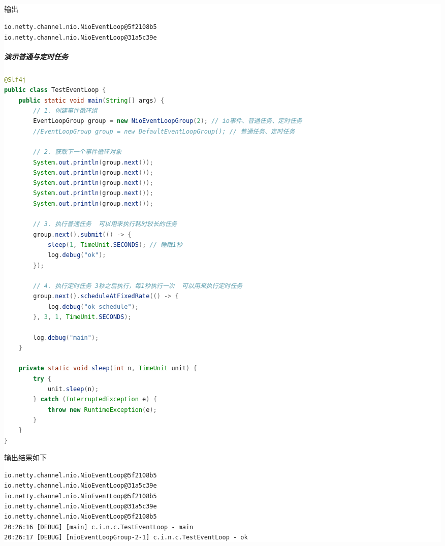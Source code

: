 输出

```
io.netty.channel.nio.NioEventLoop@5f2108b5
io.netty.channel.nio.NioEventLoop@31a5c39e
```



##### 演示普通与定时任务

```java
@Slf4j
public class TestEventLoop {
    public static void main(String[] args) {
        // 1. 创建事件循环组
        EventLoopGroup group = new NioEventLoopGroup(2); // io事件、普通任务、定时任务
        //EventLoopGroup group = new DefaultEventLoopGroup(); // 普通任务、定时任务

        // 2. 获取下一个事件循环对象
        System.out.println(group.next());
        System.out.println(group.next());
        System.out.println(group.next());
        System.out.println(group.next());
        System.out.println(group.next());

        // 3. 执行普通任务  可以用来执行耗时较长的任务
        group.next().submit(() -> {
            sleep(1, TimeUnit.SECONDS); // 睡眠1秒
            log.debug("ok");
        });

        // 4. 执行定时任务 3秒之后执行，每1秒执行一次  可以用来执行定时任务
        group.next().scheduleAtFixedRate(() -> {
            log.debug("ok schedule");
        }, 3, 1, TimeUnit.SECONDS);

        log.debug("main");
    }

    private static void sleep(int n, TimeUnit unit) {
        try {
            unit.sleep(n);
        } catch (InterruptedException e) {
            throw new RuntimeException(e);
        }
    }
}
```

输出结果如下

```
io.netty.channel.nio.NioEventLoop@5f2108b5
io.netty.channel.nio.NioEventLoop@31a5c39e
io.netty.channel.nio.NioEventLoop@5f2108b5
io.netty.channel.nio.NioEventLoop@31a5c39e
io.netty.channel.nio.NioEventLoop@5f2108b5
20:26:16 [DEBUG] [main] c.i.n.c.TestEventLoop - main
20:26:17 [DEBUG] [nioEventLoopGroup-2-1] c.i.n.c.TestEventLoop - ok
